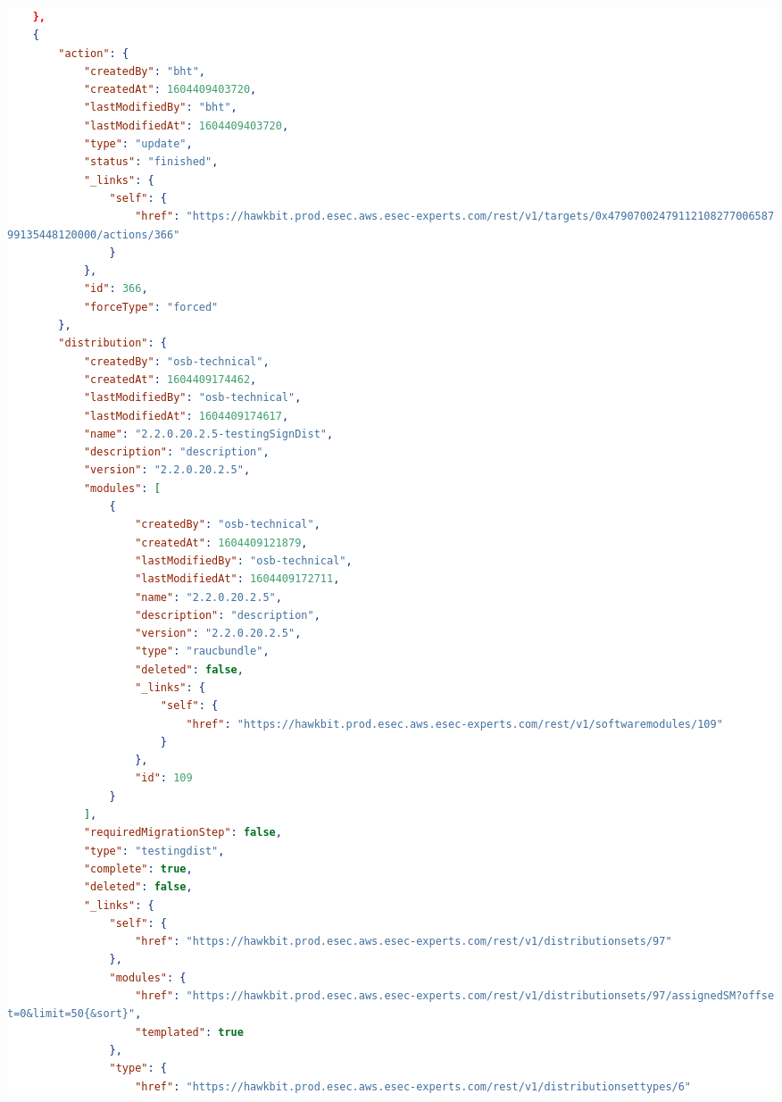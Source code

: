 ```json
    },
    {
        "action": {
            "createdBy": "bht",
            "createdAt": 1604409403720,
            "lastModifiedBy": "bht",
            "lastModifiedAt": 1604409403720,
            "type": "update",
            "status": "finished",
            "_links": {
                "self": {
                    "href": "https://hawkbit.prod.esec.aws.esec-experts.com/rest/v1/targets/0x4790700247911210827700658799135448120000/actions/366"
                }
            },
            "id": 366,
            "forceType": "forced"
        },
        "distribution": {
            "createdBy": "osb-technical",
            "createdAt": 1604409174462,
            "lastModifiedBy": "osb-technical",
            "lastModifiedAt": 1604409174617,
            "name": "2.2.0.20.2.5-testingSignDist",
            "description": "description",
            "version": "2.2.0.20.2.5",
            "modules": [
                {
                    "createdBy": "osb-technical",
                    "createdAt": 1604409121879,
                    "lastModifiedBy": "osb-technical",
                    "lastModifiedAt": 1604409172711,
                    "name": "2.2.0.20.2.5",
                    "description": "description",
                    "version": "2.2.0.20.2.5",
                    "type": "raucbundle",
                    "deleted": false,
                    "_links": {
                        "self": {
                            "href": "https://hawkbit.prod.esec.aws.esec-experts.com/rest/v1/softwaremodules/109"
                        }
                    },
                    "id": 109
                }
            ],
            "requiredMigrationStep": false,
            "type": "testingdist",
            "complete": true,
            "deleted": false,
            "_links": {
                "self": {
                    "href": "https://hawkbit.prod.esec.aws.esec-experts.com/rest/v1/distributionsets/97"
                },
                "modules": {
                    "href": "https://hawkbit.prod.esec.aws.esec-experts.com/rest/v1/distributionsets/97/assignedSM?offset=0&limit=50{&sort}",
                    "templated": true
                },
                "type": {
                    "href": "https://hawkbit.prod.esec.aws.esec-experts.com/rest/v1/distributionsettypes/6"
```